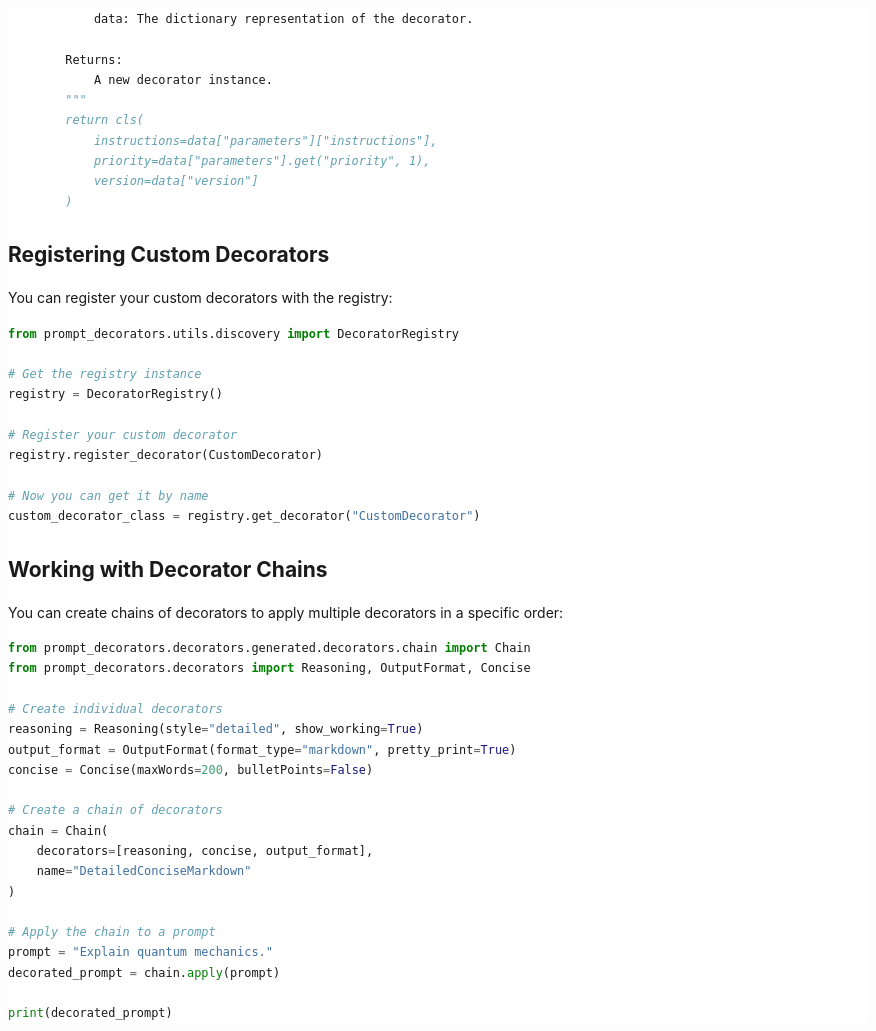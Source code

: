 ```python
            data: The dictionary representation of the decorator.

        Returns:
            A new decorator instance.
        """
        return cls(
            instructions=data["parameters"]["instructions"],
            priority=data["parameters"].get("priority", 1),
            version=data["version"]
        )
```

## Registering Custom Decorators

You can register your custom decorators with the registry:

```python
from prompt_decorators.utils.discovery import DecoratorRegistry

# Get the registry instance
registry = DecoratorRegistry()

# Register your custom decorator
registry.register_decorator(CustomDecorator)

# Now you can get it by name
custom_decorator_class = registry.get_decorator("CustomDecorator")
```

## Working with Decorator Chains

You can create chains of decorators to apply multiple decorators in a specific order:

```python
from prompt_decorators.decorators.generated.decorators.chain import Chain
from prompt_decorators.decorators import Reasoning, OutputFormat, Concise

# Create individual decorators
reasoning = Reasoning(style="detailed", show_working=True)
output_format = OutputFormat(format_type="markdown", pretty_print=True)
concise = Concise(maxWords=200, bulletPoints=False)

# Create a chain of decorators
chain = Chain(
    decorators=[reasoning, concise, output_format],
    name="DetailedConciseMarkdown"
)

# Apply the chain to a prompt
prompt = "Explain quantum mechanics."
decorated_prompt = chain.apply(prompt)

print(decorated_prompt)
```
